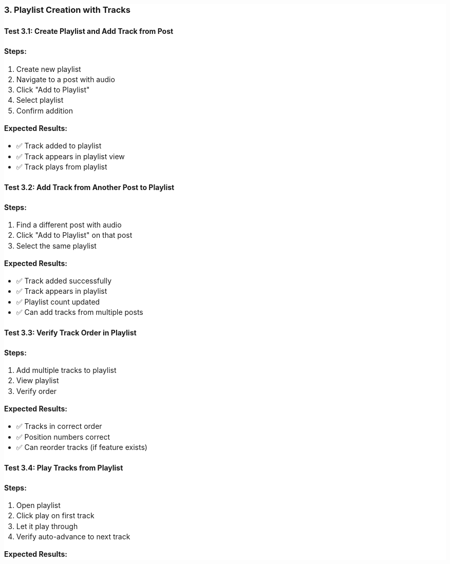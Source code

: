 ### 3. Playlist Creation with Tracks

#### Test 3.1: Create Playlist and Add Track from Post

**Steps:**

1. Create new playlist
2. Navigate to a post with audio
3. Click "Add to Playlist"
4. Select playlist
5. Confirm addition

**Expected Results:**

- ✅ Track added to playlist
- ✅ Track appears in playlist view
- ✅ Track plays from playlist

#### Test 3.2: Add Track from Another Post to Playlist

**Steps:**

1. Find a different post with audio
2. Click "Add to Playlist" on that post
3. Select the same playlist

**Expected Results:**

- ✅ Track added successfully
- ✅ Track appears in playlist
- ✅ Playlist count updated
- ✅ Can add tracks from multiple posts

#### Test 3.3: Verify Track Order in Playlist

**Steps:**

1. Add multiple tracks to playlist
2. View playlist
3. Verify order

**Expected Results:**

- ✅ Tracks in correct order
- ✅ Position numbers correct
- ✅ Can reorder tracks (if feature exists)

#### Test 3.4: Play Tracks from Playlist

**Steps:**

1. Open playlist
2. Click play on first track
3. Let it play through
4. Verify auto-advance to next track

**Expected Results:**
